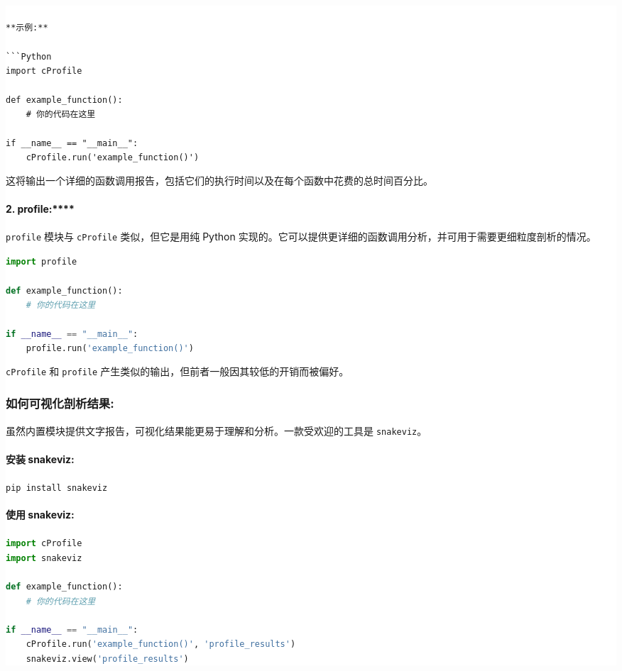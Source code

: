 ```

**示例:**

```Python
import cProfile

def example_function():
    # 你的代码在这里

if __name__ == "__main__":
    cProfile.run('example_function()')
```

这将输出一个详细的函数调用报告，包括它们的执行时间以及在每个函数中花费的总时间百分比。

#### **2**. profile:****

`profile` 模块与 `cProfile` 类似，但它是用纯 Python 实现的。它可以提供更详细的函数调用分析，并可用于需要更细粒度剖析的情况。

```Python
import profile

def example_function():
    # 你的代码在这里

if __name__ == "__main__":
    profile.run('example_function()')
```

`cProfile` 和 `profile` 产生类似的输出，但前者一般因其较低的开销而被偏好。

### 如何可视化剖析结果:

虽然内置模块提供文字报告，可视化结果能更易于理解和分析。一款受欢迎的工具是 `snakeviz`。

#### **安装 snakeviz:**

```
pip install snakeviz
```

#### **使用 snakeviz:**

```Python
import cProfile
import snakeviz

def example_function():
    # 你的代码在这里

if __name__ == "__main__":
    cProfile.run('example_function()', 'profile_results')
    snakeviz.view('profile_results')
```
